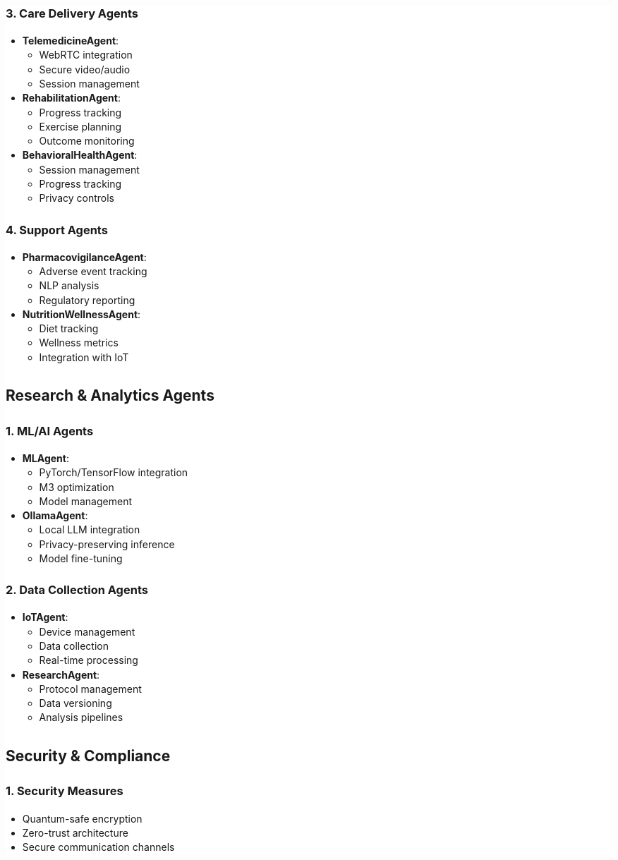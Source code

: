### 3. Care Delivery Agents
- **TelemedicineAgent**:
  - WebRTC integration
  - Secure video/audio
  - Session management
- **RehabilitationAgent**:
  - Progress tracking
  - Exercise planning
  - Outcome monitoring
- **BehavioralHealthAgent**:
  - Session management
  - Progress tracking
  - Privacy controls

### 4. Support Agents
- **PharmacovigilanceAgent**:
  - Adverse event tracking
  - NLP analysis
  - Regulatory reporting
- **NutritionWellnessAgent**:
  - Diet tracking
  - Wellness metrics
  - Integration with IoT

## Research & Analytics Agents

### 1. ML/AI Agents
- **MLAgent**:
  - PyTorch/TensorFlow integration
  - M3 optimization
  - Model management
- **OllamaAgent**:
  - Local LLM integration
  - Privacy-preserving inference
  - Model fine-tuning

### 2. Data Collection Agents
- **IoTAgent**:
  - Device management
  - Data collection
  - Real-time processing
- **ResearchAgent**:
  - Protocol management
  - Data versioning
  - Analysis pipelines

## Security & Compliance

### 1. Security Measures
- Quantum-safe encryption
- Zero-trust architecture
- Secure communication channels
